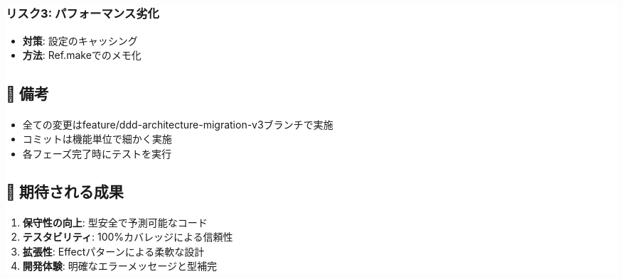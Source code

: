 ### リスク3: パフォーマンス劣化
- **対策**: 設定のキャッシング
- **方法**: Ref.makeでのメモ化

## 📝 備考

- 全ての変更はfeature/ddd-architecture-migration-v3ブランチで実施
- コミットは機能単位で細かく実施
- 各フェーズ完了時にテストを実行

## 🎯 期待される成果

1. **保守性の向上**: 型安全で予測可能なコード
2. **テスタビリティ**: 100%カバレッジによる信頼性
3. **拡張性**: Effectパターンによる柔軟な設計
4. **開発体験**: 明確なエラーメッセージと型補完